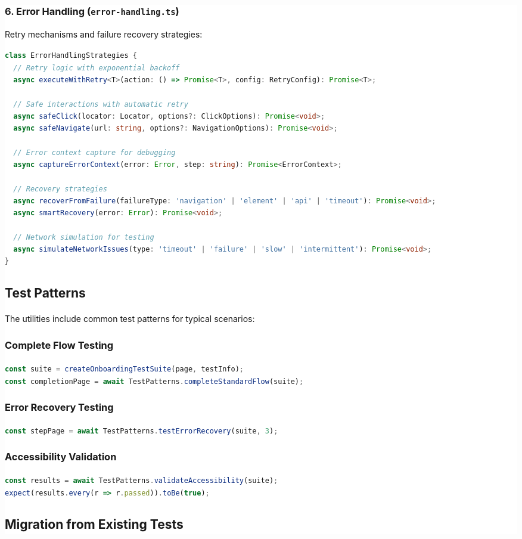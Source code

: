 ```typescript
```

### 6. Error Handling (`error-handling.ts`)

Retry mechanisms and failure recovery strategies:

```typescript
class ErrorHandlingStrategies {
  // Retry logic with exponential backoff
  async executeWithRetry<T>(action: () => Promise<T>, config: RetryConfig): Promise<T>;

  // Safe interactions with automatic retry
  async safeClick(locator: Locator, options?: ClickOptions): Promise<void>;
  async safeNavigate(url: string, options?: NavigationOptions): Promise<void>;

  // Error context capture for debugging
  async captureErrorContext(error: Error, step: string): Promise<ErrorContext>;

  // Recovery strategies
  async recoverFromFailure(failureType: 'navigation' | 'element' | 'api' | 'timeout'): Promise<void>;
  async smartRecovery(error: Error): Promise<void>;

  // Network simulation for testing
  async simulateNetworkIssues(type: 'timeout' | 'failure' | 'slow' | 'intermittent'): Promise<void>;
}
```

## Test Patterns

The utilities include common test patterns for typical scenarios:

### Complete Flow Testing

```typescript
const suite = createOnboardingTestSuite(page, testInfo);
const completionPage = await TestPatterns.completeStandardFlow(suite);
```

### Error Recovery Testing

```typescript
const stepPage = await TestPatterns.testErrorRecovery(suite, 3);
```

### Accessibility Validation

```typescript
const results = await TestPatterns.validateAccessibility(suite);
expect(results.every(r => r.passed)).toBe(true);
```

## Migration from Existing Tests

